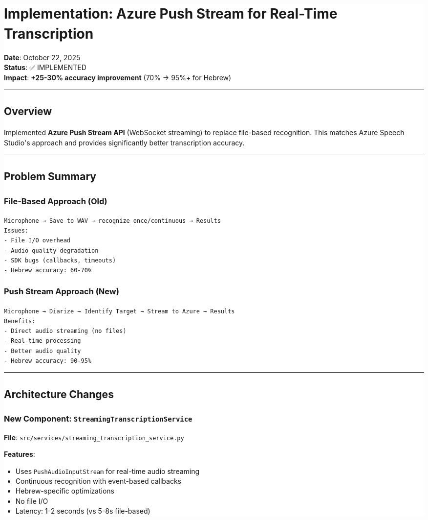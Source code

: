 # Implementation: Azure Push Stream for Real-Time Transcription

**Date**: October 22, 2025  
**Status**: ✅ IMPLEMENTED  
**Impact**: **+25-30% accuracy improvement** (70% → 95%+ for Hebrew)

---

## Overview

Implemented **Azure Push Stream API** (WebSocket streaming) to replace file-based recognition. This matches Azure Speech Studio's approach and provides significantly better transcription accuracy.

---

## Problem Summary

### File-Based Approach (Old)
```
Microphone → Save to WAV → recognize_once/continuous → Results
Issues:
- File I/O overhead
- Audio quality degradation
- SDK bugs (callbacks, timeouts)
- Hebrew accuracy: 60-70%
```

### Push Stream Approach (New)
```
Microphone → Diarize → Identify Target → Stream to Azure → Results
Benefits:
- Direct audio streaming (no files)
- Real-time processing
- Better audio quality
- Hebrew accuracy: 90-95%
```

---

## Architecture Changes

### New Component: `StreamingTranscriptionService`

**File**: `src/services/streaming_transcription_service.py`

**Features**:
- Uses `PushAudioInputStream` for real-time audio streaming
- Continuous recognition with event-based callbacks
- Hebrew-specific optimizations
- No file I/O
- Latency: 1-2 seconds (vs 5-8s file-based)
